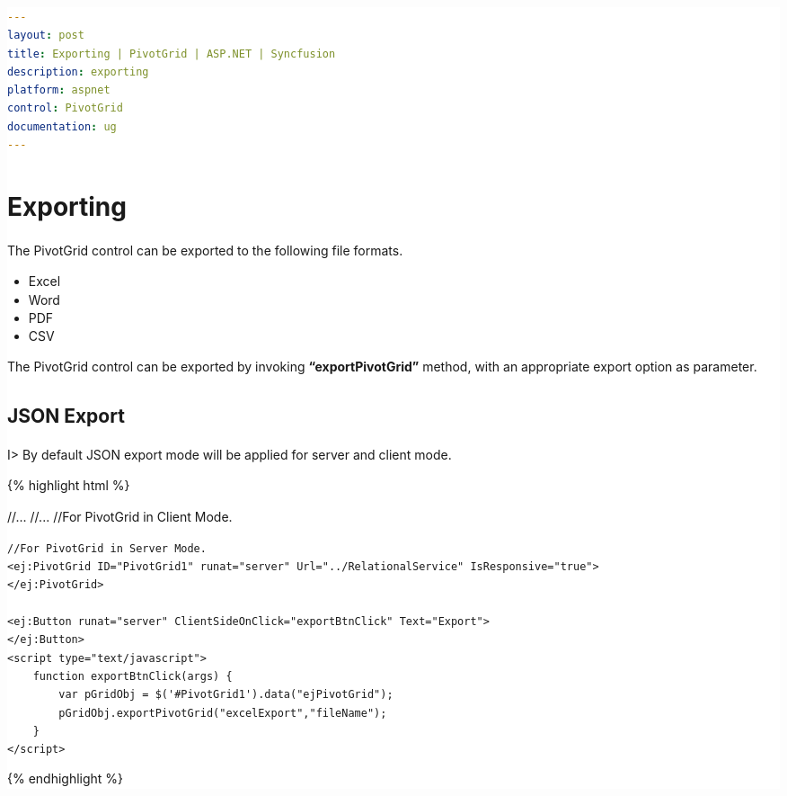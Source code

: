 ```yaml
---
layout: post
title: Exporting | PivotGrid | ASP.NET | Syncfusion
description: exporting
platform: aspnet
control: PivotGrid
documentation: ug
---
```


# Exporting

The PivotGrid control can be exported to the following file formats.

* Excel
* Word
* PDF
* CSV

The PivotGrid control can be exported by invoking **“exportPivotGrid”** method, with an appropriate export option as parameter.

## JSON Export

I> By default JSON export mode will be applied for server and client mode.

{% highlight html %}

<html xmlns="http://www.w3.org/1999/xhtml">
//...

<body>
    //...
    //For PivotGrid in Client Mode.
    <ej:PivotGrid ID="PivotGrid1" runat="server" OnServerExcelExporting="PivotGrid_ServerExcelExporting" ClientIDMode="Static">
        <DataSource>
        </DataSource>
     </ej:PivotGrid>
    
    //For PivotGrid in Server Mode.
    <ej:PivotGrid ID="PivotGrid1" runat="server" Url="../RelationalService" IsResponsive="true">
    </ej:PivotGrid>
    
    <ej:Button runat="server" ClientSideOnClick="exportBtnClick" Text="Export">
    </ej:Button>
    <script type="text/javascript">
        function exportBtnClick(args) {
            var pGridObj = $('#PivotGrid1').data("ejPivotGrid");
            pGridObj.exportPivotGrid("excelExport","fileName");
        }
    </script>
</body>

</html>                                            

{% endhighlight %}
